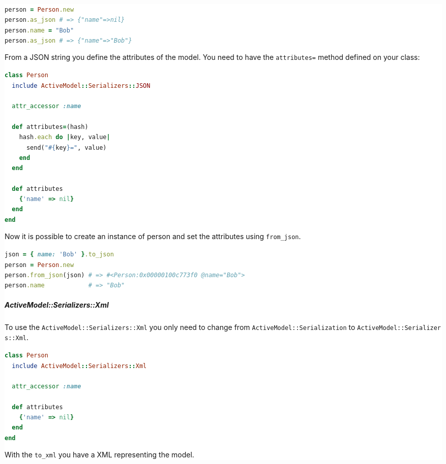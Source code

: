 ```ruby
person = Person.new
person.as_json # => {"name"=>nil}
person.name = "Bob"
person.as_json # => {"name"=>"Bob"}
```

From a JSON string you define the attributes of the model.
You need to have the `attributes=` method defined on your class:

```ruby
class Person
  include ActiveModel::Serializers::JSON

  attr_accessor :name

  def attributes=(hash)
    hash.each do |key, value|
      send("#{key}=", value)
    end
  end

  def attributes
    {'name' => nil}
  end
end
```

Now it is possible to create an instance of person and set the attributes using `from_json`.

```ruby
json = { name: 'Bob' }.to_json
person = Person.new
person.from_json(json) # => #<Person:0x00000100c773f0 @name="Bob">
person.name            # => "Bob"
```

##### ActiveModel::Serializers::Xml

To use the `ActiveModel::Serializers::Xml` you only need to change from
`ActiveModel::Serialization` to `ActiveModel::Serializers::Xml`.

```ruby
class Person
  include ActiveModel::Serializers::Xml

  attr_accessor :name

  def attributes
    {'name' => nil}
  end
end
```

With the `to_xml` you have a XML representing the model.
